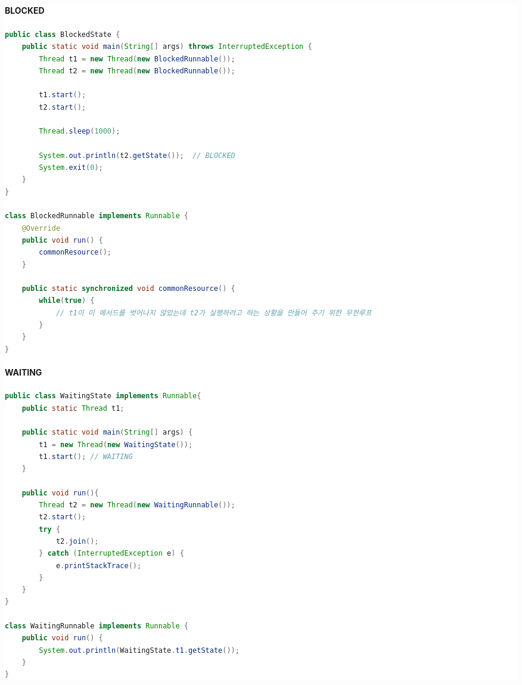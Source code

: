 #### BLOCKED

```java
public class BlockedState {
    public static void main(String[] args) throws InterruptedException {
        Thread t1 = new Thread(new BlockedRunnable());
        Thread t2 = new Thread(new BlockedRunnable());

        t1.start();
        t2.start();

        Thread.sleep(1000);

        System.out.println(t2.getState());  // BLOCKED
        System.exit(0);
    }
}

class BlockedRunnable implements Runnable {
    @Override
    public void run() {
        commonResource();
    }

    public static synchronized void commonResource() {
        while(true) {
            // t1이 이 메서드를 벗어나지 않았는데 t2가 실행하려고 하는 상황을 만들어 주기 위한 무한루프
        }
    }
}
```

#### WAITING

```java
public class WaitingState implements Runnable{
    public static Thread t1;

    public static void main(String[] args) {
        t1 = new Thread(new WaitingState());
        t1.start(); // WAITING
    }

    public void run(){
        Thread t2 = new Thread(new WaitingRunnable());
        t2.start();
        try {
            t2.join();
        } catch (InterruptedException e) {
            e.printStackTrace();
        }
    }
}

class WaitingRunnable implements Runnable {
    public void run() {
        System.out.println(WaitingState.t1.getState());
    }
}
```
